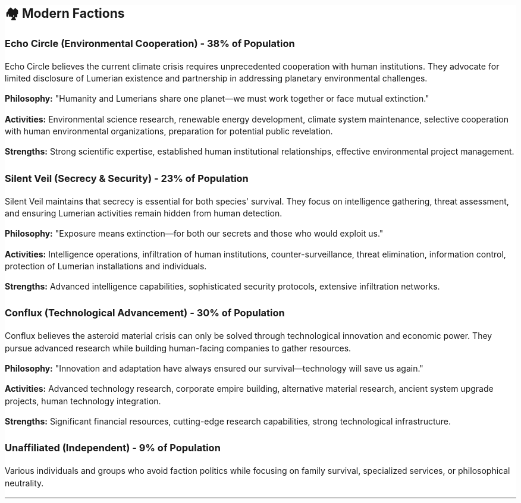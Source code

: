 
## 🏘️ **Modern Factions**

### **Echo Circle (Environmental Cooperation) - 38% of Population**
Echo Circle believes the current climate crisis requires unprecedented cooperation with human institutions. They advocate for limited disclosure of Lumerian existence and partnership in addressing planetary environmental challenges.

**Philosophy:** "Humanity and Lumerians share one planet—we must work together or face mutual extinction."

**Activities:** Environmental science research, renewable energy development, climate system maintenance, selective cooperation with human environmental organizations, preparation for potential public revelation.

**Strengths:** Strong scientific expertise, established human institutional relationships, effective environmental project management.

### **Silent Veil (Secrecy & Security) - 23% of Population**
Silent Veil maintains that secrecy is essential for both species' survival. They focus on intelligence gathering, threat assessment, and ensuring Lumerian activities remain hidden from human detection.

**Philosophy:** "Exposure means extinction—for both our secrets and those who would exploit us."

**Activities:** Intelligence operations, infiltration of human institutions, counter-surveillance, threat elimination, information control, protection of Lumerian installations and individuals.

**Strengths:** Advanced intelligence capabilities, sophisticated security protocols, extensive infiltration networks.

### **Conflux (Technological Advancement) - 30% of Population**
Conflux believes the asteroid material crisis can only be solved through technological innovation and economic power. They pursue advanced research while building human-facing companies to gather resources.

**Philosophy:** "Innovation and adaptation have always ensured our survival—technology will save us again."

**Activities:** Advanced technology research, corporate empire building, alternative material research, ancient system upgrade projects, human technology integration.

**Strengths:** Significant financial resources, cutting-edge research capabilities, strong technological infrastructure.

### **Unaffiliated (Independent) - 9% of Population**
Various individuals and groups who avoid faction politics while focusing on family survival, specialized services, or philosophical neutrality.

---
